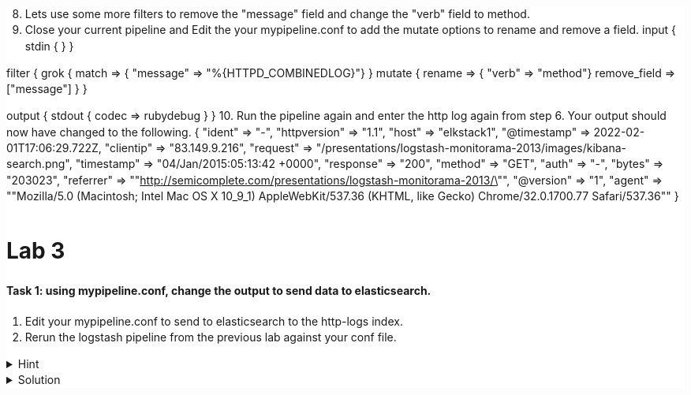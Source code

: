 8. Lets use some more filters to remove the "message" field and change the "verb" field to method.
9. Close your current pipeline and Edit the your mypipeline.conf to add the mutate options to rename and remove a field.
input {
    stdin { }
}
    
filter {
    grok {
        match => { "message" => "%{HTTPD_COMBINEDLOG}"} 
    }
    mutate {
        rename => { "verb" => "method"}
        remove_field => ["message"]
    }
}

output {
    stdout { 
        codec => rubydebug
        }
}
10. Run the pipeline again and enter the http log again from step 6. Your output should now have changed to the following.
{
          "ident" => "-",
    "httpversion" => "1.1",
           "host" => "elkstack1",
     "@timestamp" => 2022-02-01T17:06:29.722Z,
       "clientip" => "83.149.9.216",
        "request" => "/presentations/logstash-monitorama-2013/images/kibana-search.png",
      "timestamp" => "04/Jan/2015:05:13:42 +0000",
       "response" => "200",
         "method" => "GET",
           "auth" => "-",
          "bytes" => "203023",
       "referrer" => "\"http://semicomplete.com/presentations/logstash-monitorama-2013/\"",
       "@version" => "1",
          "agent" => "\"Mozilla/5.0 (Macintosh; Intel Mac OS X 10_9_1) AppleWebKit/537.36 (KHTML, like Gecko) Chrome/32.0.1700.77 Safari/537.36\""
}
# Lab 3
#### Task 1: using mypipeline.conf, change the output to send data to elasticsearch.
1. Edit your mypipeline.conf to send to elasticsearch to the http-logs index.
2. Rerun the logstash pipeline from the previous lab against your conf file.

<details><summary>Hint</summary></details>

<details><summary>Solution</summary></details>
